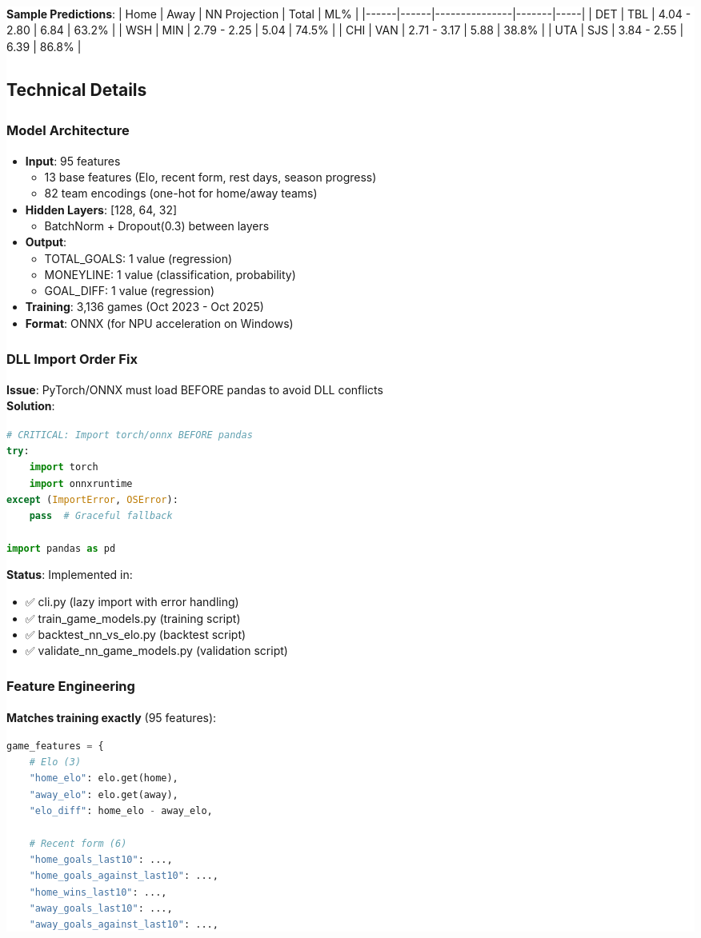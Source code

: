 **Sample Predictions**:
| Home | Away | NN Projection | Total | ML% |
|------|------|---------------|-------|-----|
| DET | TBL | 4.04 - 2.80 | 6.84 | 63.2% |
| WSH | MIN | 2.79 - 2.25 | 5.04 | 74.5% |
| CHI | VAN | 2.71 - 3.17 | 5.88 | 38.8% |
| UTA | SJS | 3.84 - 2.55 | 6.39 | 86.8% |

## Technical Details

### Model Architecture

- **Input**: 95 features
  - 13 base features (Elo, recent form, rest days, season progress)
  - 82 team encodings (one-hot for home/away teams)
- **Hidden Layers**: [128, 64, 32]
  - BatchNorm + Dropout(0.3) between layers
- **Output**:
  - TOTAL_GOALS: 1 value (regression)
  - MONEYLINE: 1 value (classification, probability)
  - GOAL_DIFF: 1 value (regression)
- **Training**: 3,136 games (Oct 2023 - Oct 2025)
- **Format**: ONNX (for NPU acceleration on Windows)

### DLL Import Order Fix

**Issue**: PyTorch/ONNX must load BEFORE pandas to avoid DLL conflicts  
**Solution**: 
```python
# CRITICAL: Import torch/onnx BEFORE pandas
try:
    import torch
    import onnxruntime
except (ImportError, OSError):
    pass  # Graceful fallback

import pandas as pd
```

**Status**: Implemented in:
- ✅ cli.py (lazy import with error handling)
- ✅ train_game_models.py (training script)
- ✅ backtest_nn_vs_elo.py (backtest script)
- ✅ validate_nn_game_models.py (validation script)

### Feature Engineering

**Matches training exactly** (95 features):

```python
game_features = {
    # Elo (3)
    "home_elo": elo.get(home),
    "away_elo": elo.get(away),
    "elo_diff": home_elo - away_elo,
    
    # Recent form (6)
    "home_goals_last10": ...,
    "home_goals_against_last10": ...,
    "home_wins_last10": ...,
    "away_goals_last10": ...,
    "away_goals_against_last10": ...,
```